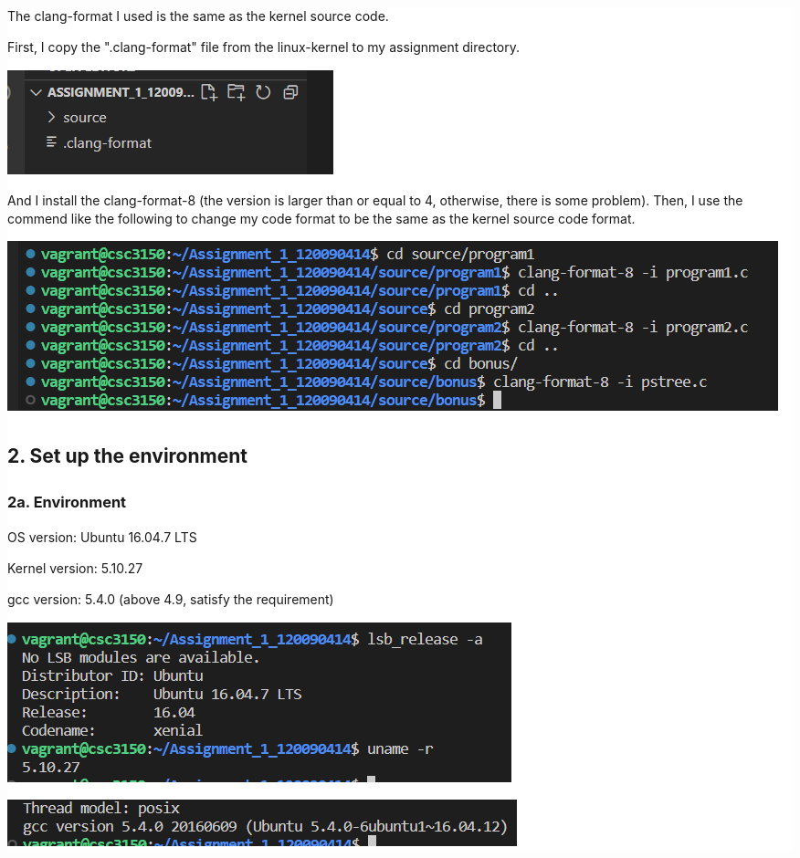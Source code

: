 The clang-format I used is the same as the kernel source code.

First, I copy the ".clang-format" file from the linux-kernel to my assignment directory. 

![](2022-10-09-00-20-49.png)

And I install the clang-format-8 (the version is larger than or equal to 4, otherwise, there is some problem). Then, I use the commend like the following to change my code format to be the same as the kernel source code format.

![](2022-10-09-00-21-52.png)



## 2. Set up the environment
### 2a. Environment

OS version: Ubuntu 16.04.7 LTS

Kernel version: 5.10.27

gcc version: 5.4.0 (above 4.9, satisfy the requirement)

![](2022-10-08-18-11-12.png)

![](2022-10-08-18-39-18.png)
